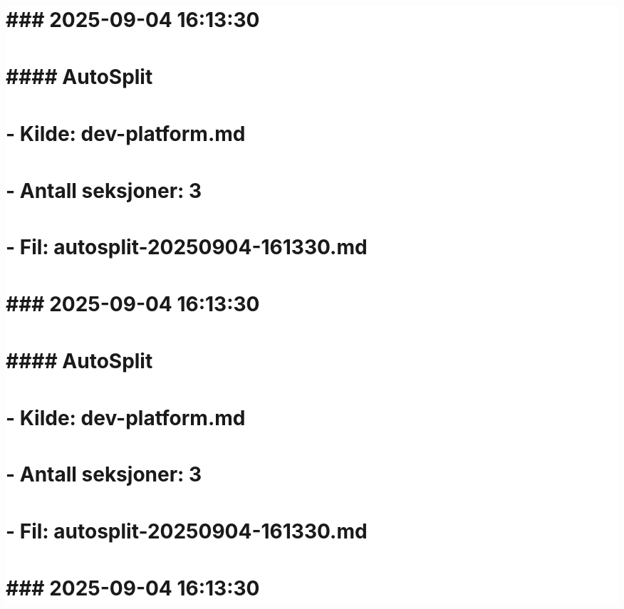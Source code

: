 #

#

#

#

# \### 2025-09-04 16:13:30

# \#### AutoSplit

# \- Kilde: dev-platform.md

# \- Antall seksjoner: 3

# \- Fil: autosplit-20250904-161330.md

#

#

#

#

# \### 2025-09-04 16:13:30

# \#### AutoSplit

# \- Kilde: dev-platform.md

# \- Antall seksjoner: 3

# \- Fil: autosplit-20250904-161330.md

#

#

#

#

# \### 2025-09-04 16:13:30
